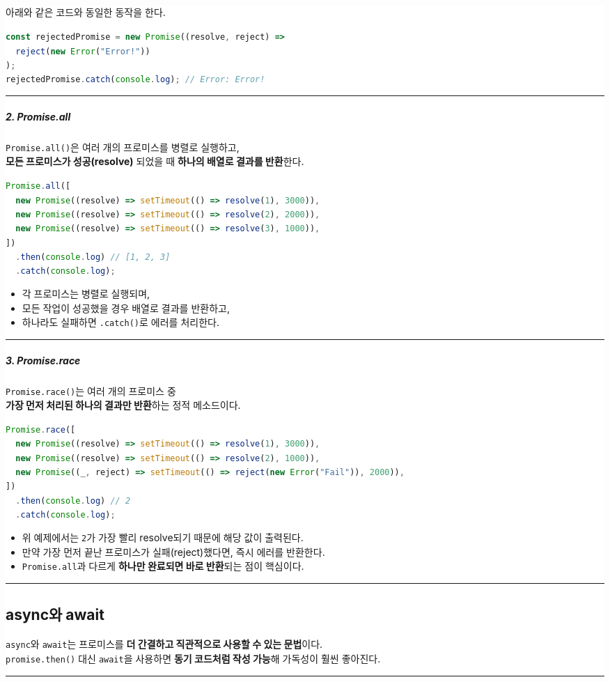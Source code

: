 아래와 같은 코드와 동일한 동작을 한다.

```javascript
const rejectedPromise = new Promise((resolve, reject) =>
  reject(new Error("Error!"))
);
rejectedPromise.catch(console.log); // Error: Error!
```

---

##### 2. Promise.all

`Promise.all()`은 여러 개의 프로미스를 병렬로 실행하고,  
**모든 프로미스가 성공(resolve)** 되었을 때 **하나의 배열로 결과를 반환**한다.

```javascript
Promise.all([
  new Promise((resolve) => setTimeout(() => resolve(1), 3000)),
  new Promise((resolve) => setTimeout(() => resolve(2), 2000)),
  new Promise((resolve) => setTimeout(() => resolve(3), 1000)),
])
  .then(console.log) // [1, 2, 3]
  .catch(console.log);
```

- 각 프로미스는 병렬로 실행되며,
- 모든 작업이 성공했을 경우 배열로 결과를 반환하고,
- 하나라도 실패하면 `.catch()`로 에러를 처리한다.

---

##### 3. Promise.race

`Promise.race()`는 여러 개의 프로미스 중  
**가장 먼저 처리된 하나의 결과만 반환**하는 정적 메소드이다.

```javascript
Promise.race([
  new Promise((resolve) => setTimeout(() => resolve(1), 3000)),
  new Promise((resolve) => setTimeout(() => resolve(2), 1000)),
  new Promise((_, reject) => setTimeout(() => reject(new Error("Fail")), 2000)),
])
  .then(console.log) // 2
  .catch(console.log);
```

- 위 예제에서는 `2`가 가장 빨리 resolve되기 때문에 해당 값이 출력된다.
- 만약 가장 먼저 끝난 프로미스가 실패(reject)했다면, 즉시 에러를 반환한다.
- `Promise.all`과 다르게 **하나만 완료되면 바로 반환**되는 점이 핵심이다.

---

## async와 await

`async`와 `await`는 프로미스를 **더 간결하고 직관적으로 사용할 수 있는 문법**이다.  
`promise.then()` 대신 `await`을 사용하면 **동기 코드처럼 작성 가능**해 가독성이 훨씬 좋아진다.

---